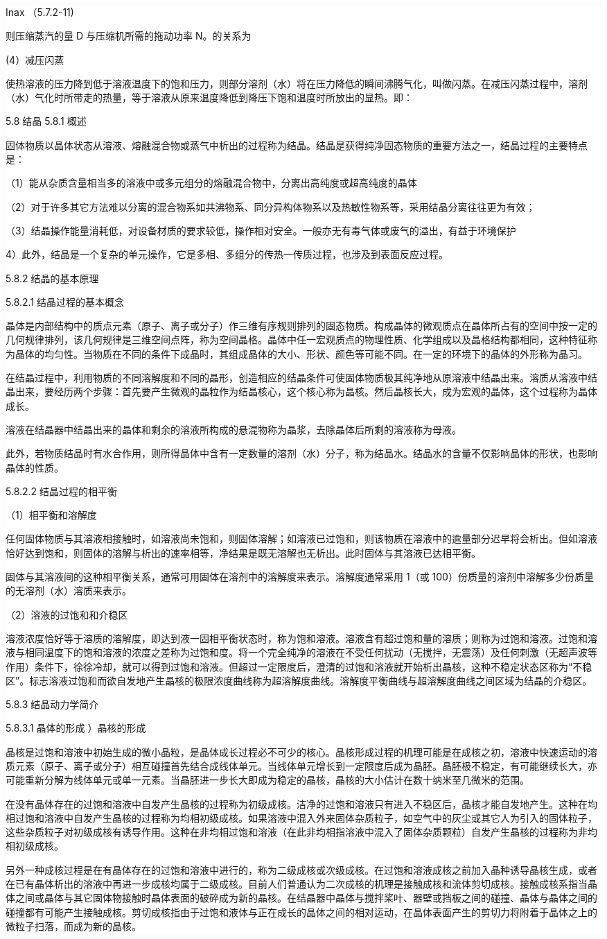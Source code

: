 Inax （5.7.2-11)

则压缩蒸汽的量 D 与压缩机所需的拖动功率 N。的关系为

(4）减压闪蒸

使热溶液的压力降到低于溶液温度下的饱和压力，则部分溶剂（水）将在压力降低的瞬间沸腾气化，叫做闪蒸。在减压闪蒸过程中，溶剂（水）气化时所带走的热量，等于溶液从原来温度降低到降压下饱和温度时所放出的显热。即：

5.8 结晶 5.8.1 概述

固体物质以晶体状态从溶液、熔融混合物或蒸气中析出的过程称为结晶。结晶是获得纯净固态物质的重要方法之一，结晶过程的主要特点是：

（1）能从杂质含量相当多的溶液中或多元组分的熔融混合物中，分离出高纯度或超高纯度的晶体

（2）对于许多其它方法难以分离的混合物系如共沸物系、同分异构体物系以及热敏性物系等，采用结晶分离往往更为有效；

（3）结晶操作能量消耗低，对设备材质的要求较低，操作相对安全。一般亦无有毒气体或废气的溢出，有益于环境保护

4）此外，结晶是一个复杂的单元操作，它是多相、多组分的传热一传质过程，也涉及到表面反应过程。

5.8.2 结晶的基本原理

5.8.2.1 结晶过程的基本概念

晶体是内部结构中的质点元素（原子、离子或分子）作三维有序规则排列的固态物质。构成晶体的微观质点在晶体所占有的空间中按一定的几何规律排列，该几何规律是三维空间点阵，称为空间晶格。晶体中任一宏观质点的物理性质、化学组成以及晶格结构都相同，这种特征称为晶体的均匀性。当物质在不同的条件下成晶时，其组成晶体的大小、形状、颜色等可能不同。在一定的环境下的晶体的外形称为晶习。

在结晶过程中，利用物质的不同溶解度和不同的晶形，创造相应的结晶条件可使固体物质极其纯净地从原溶液中结晶出来。溶质从溶液中结晶出来，要经历两个步骤：首先要产生微观的晶粒作为结晶核心，这个核心称为晶核。然后晶核长大，成为宏观的晶体，这个过程称为晶体成长。

溶液在结晶器中结晶出来的晶体和剩余的溶液所构成的悬混物称为晶浆，去除晶体后所剩的溶液称为母液。

此外，若物质结晶时有水合作用，则所得晶体中含有一定数量的溶剂（水）分子，称为结晶水。结晶水的含量不仅影响晶体的形状，也影响晶体的性质。

5.8.2.2 结晶过程的相平衡

（1）相平衡和溶解度

任何固体物质与其溶液相接触时，如溶液尚未饱和，则固体溶解；如溶液已过饱和，则该物质在溶液中的逾量部分迟早将会析出。但如溶液恰好达到饱和，则固体的溶解与析出的速率相等，净结果是既无溶解也无析出。此时固体与其溶液已达相平衡。

固体与其溶液间的这种相平衡关系，通常可用固体在溶剂中的溶解度来表示。溶解度通常采用 1（或 100）份质量的溶剂中溶解多少份质量的无溶剂（水）溶质来表示。

（2）溶液的过饱和和介稳区

溶液浓度恰好等于溶质的溶解度，即达到液一固相平衡状态时，称为饱和溶液。溶液含有超过饱和量的溶质；则称为过饱和溶液。过饱和溶液与相同温度下的饱和溶液的浓度之差称为过饱和度。将一个完全纯净的溶液在不受任何扰动（无搅拌，无震荡）及任何刺激（无超声波等作用）条件下，徐徐冷却，就可以得到过饱和溶液。但超过一定限度后，澄清的过饱和溶液就开始析出晶核，这种不稳定状态区称为“不稳区”。标志溶液过饱和而欲自发地产生晶核的极限浓度曲线称为超溶解度曲线。溶解度平衡曲线与超溶解度曲线之间区域为结晶的介稳区。

5.8.3 结晶动力学简介

5.8.3.1 晶体的形成
）晶核的形成

晶核是过饱和溶液中初始生成的微小晶粒，是晶体成长过程必不可少的核心。晶核形成过程的机理可能是在成核之初，溶液中快速运动的溶质元素（原子、离子或分子）相互碰撞首先结合成线体单元。当线体单元增长到一定限度后成为晶胚。晶胚极不稳定，有可能继续长大，亦可能重新分解为线体单元或单一元素。当晶胚进一步长大即成为稳定的晶核，晶核的大小估计在数十纳米至几微米的范围。

在没有晶体存在的过饱和溶液中自发产生晶核的过程称为初级成核。洁净的过饱和溶液只有进入不稳区后，晶核才能自发地产生。这种在均相过饱和溶液中自发产生晶核的过程称为均相初级成核。如果溶液中混入外来固体杂质粒子，如空气中的灰尘或其它人为引入的固体粒子，这些杂质粒子对初级成核有诱导作用。这种在非均相过饱和溶液（在此非均相指溶液中混入了固体杂质颗粒）自发产生晶核的过程称为非均相初级成核。

另外一种成核过程是在有晶体存在的过饱和溶液中进行的，称为二级成核或次级成核。在过饱和溶液成核之前加入晶种诱导晶核生成，或者在已有晶体析出的溶液中再进一步成核均属于二级成核。目前人们普通认为二次成核的机理是接触成核和流体剪切成核。接触成核系指当晶体之间或晶体与其它固体物接触时晶体表面的破碎成为新的晶核。在结晶器中晶体与搅拌桨叶、器壁或挡板之间的碰撞、晶体与晶体之间的碰撞都有可能产生接触成核。剪切成核指由于过饱和液体与正在成长的晶体之间的相对运动，在晶体表面产生的剪切力将附着于晶体之上的微粒子扫落，而成为新的晶核。
